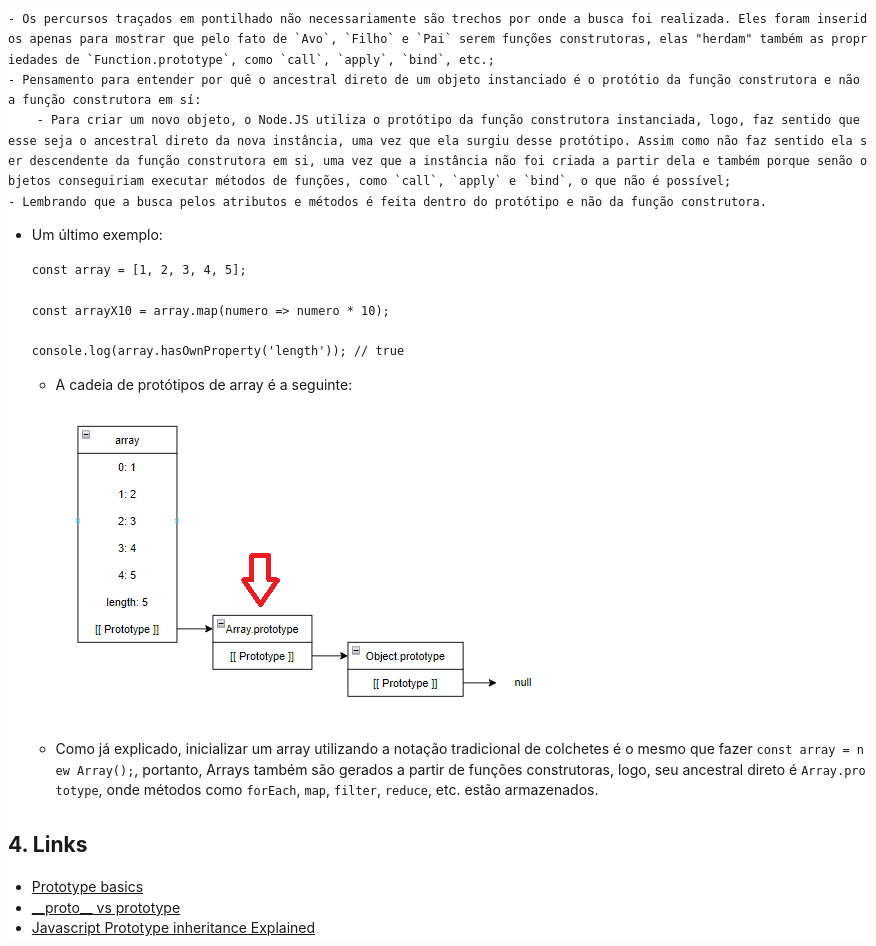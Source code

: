     - Os percursos traçados em pontilhado não necessariamente são trechos por onde a busca foi realizada. Eles foram inseridos apenas para mostrar que pelo fato de `Avo`, `Filho` e `Pai` serem funções construtoras, elas "herdam" também as propriedades de `Function.prototype`, como `call`, `apply`, `bind`, etc.;
    - Pensamento para entender por quê o ancestral direto de um objeto instanciado é o protótio da função construtora e não a função construtora em sí:
        - Para criar um novo objeto, o Node.JS utiliza o protótipo da função construtora instanciada, logo, faz sentido que esse seja o ancestral direto da nova instância, uma vez que ela surgiu desse protótipo. Assim como não faz sentido ela ser descendente da função construtora em si, uma vez que a instância não foi criada a partir dela e também porque senão objetos conseguiriam executar métodos de funções, como `call`, `apply` e `bind`, o que não é possível;
    - Lembrando que a busca pelos atributos e métodos é feita dentro do protótipo e não da função construtora.

- Um último exemplo:

    ```
    const array = [1, 2, 3, 4, 5];

    const arrayX10 = array.map(numero => numero * 10);

    console.log(array.hasOwnProperty('length')); // true
    ```

    - A cadeia de protótipos de array é a seguinte:

        ![Cadeia de protótipos f, p e a](./imagens/prototype-chain-4.png)

    - Como já explicado, inicializar um array utilizando a notação tradicional de colchetes é o mesmo que fazer `const array = new Array();`, portanto, Arrays também são gerados a partir de funções construtoras, logo, seu ancestral direto é `Array.prototype`, onde métodos como `forEach`, `map`, `filter`, `reduce`, etc. estão armazenados.

## 4. Links

- [Prototype basics](https://www.youtube.com/watch?v=YkoelSTUy7A&t=980s)
- [\_\_proto\_\_ vs prototype](https://www.youtube.com/watch?v=DqGwxR_0d1M)
- [Javascript Prototype inheritance Explained](https://www.youtube.com/watch?v=7oNWNlMrkpc)